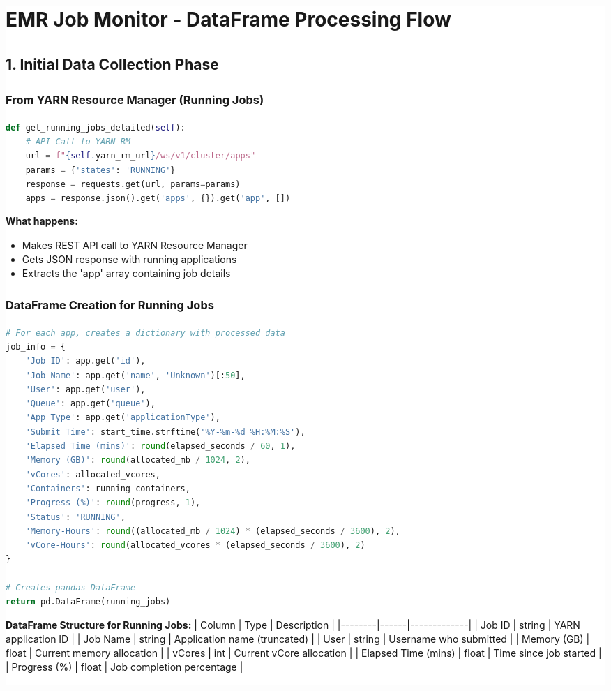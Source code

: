 # EMR Job Monitor - DataFrame Processing Flow

## 1. Initial Data Collection Phase

### From YARN Resource Manager (Running Jobs)

```python
def get_running_jobs_detailed(self):
    # API Call to YARN RM
    url = f"{self.yarn_rm_url}/ws/v1/cluster/apps"
    params = {'states': 'RUNNING'}
    response = requests.get(url, params=params)
    apps = response.json().get('apps', {}).get('app', [])
```

**What happens:**

- Makes REST API call to YARN Resource Manager
- Gets JSON response with running applications
- Extracts the 'app' array containing job details

### DataFrame Creation for Running Jobs

```python
# For each app, creates a dictionary with processed data
job_info = {
    'Job ID': app.get('id'),
    'Job Name': app.get('name', 'Unknown')[:50],
    'User': app.get('user'),
    'Queue': app.get('queue'),
    'App Type': app.get('applicationType'),
    'Submit Time': start_time.strftime('%Y-%m-%d %H:%M:%S'),
    'Elapsed Time (mins)': round(elapsed_seconds / 60, 1),
    'Memory (GB)': round(allocated_mb / 1024, 2),
    'vCores': allocated_vcores,
    'Containers': running_containers,
    'Progress (%)': round(progress, 1),
    'Status': 'RUNNING',
    'Memory-Hours': round((allocated_mb / 1024) * (elapsed_seconds / 3600), 2),
    'vCore-Hours': round(allocated_vcores * (elapsed_seconds / 3600), 2)
}

# Creates pandas DataFrame
return pd.DataFrame(running_jobs)
```

**DataFrame Structure for Running Jobs:**
| Column | Type | Description |
|--------|------|-------------|
| Job ID | string | YARN application ID |
| Job Name | string | Application name (truncated) |
| User | string | Username who submitted |
| Memory (GB) | float | Current memory allocation |
| vCores | int | Current vCore allocation |
| Elapsed Time (mins) | float | Time since job started |
| Progress (%) | float | Job completion percentage |

---